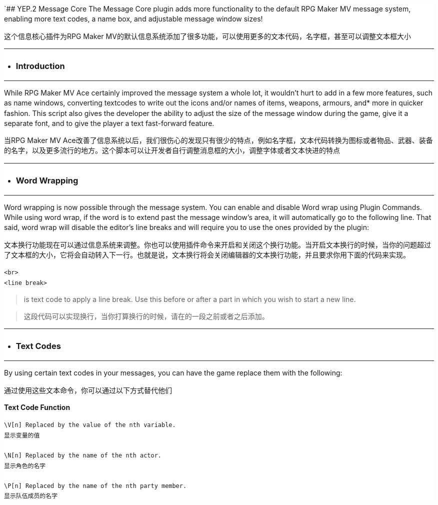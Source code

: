 `## YEP.2 Message Core
The Message Core plugin adds more functionality to the default RPG Maker MV message system, enabling more text codes, a name box, and adjustable message window sizes!

这个信息核心插件为RPG Maker MV的默认信息系统添加了很多功能，可以使用更多的文本代码，名字框，甚至可以调整文本框大小

***
- ### Introduction
***

While RPG Maker MV Ace certainly improved the message system a whole lot, it wouldn’t hurt to add in a few more features, such as name windows, converting textcodes to write out the icons and/or names of items, weapons, armours, and* more in quicker fashion. This script also gives the developer the ability to adjust the size of the message window during the game, give it a separate font, and to give the player a text fast-forward feature.

当RPG Maker MV Ace改善了信息系统以后，我们很伤心的发现只有很少的特点，例如名字框，文本代码转换为图标或者物品、武器、装备的名字，以及更多流行的地方。这个脚本可以让开发者自行调整消息框的大小，调整字体或者文本快进的特点

***
- ### Word Wrapping
***

Word wrapping is now possible through the message system. You can enable and disable Word wrap using Plugin Commands. While using word wrap, if the word is to extend past the message window’s area, it will automatically go to the following line. That said, word wrap will disable the editor’s line breaks and will require you to use the ones provided by the plugin:

文本换行功能现在可以通过信息系统来调整。你也可以使用插件命令来开启和关闭这个换行功能。当开启文本换行的时候，当你的问题超过了文本框的大小，它将会自动转入下一行。也就是说，文本换行将会关闭编辑器的文本换行功能，并且要求你用下面的代码来实现。

	<br> 
    <line break> 
> is text code to apply a line break. Use this before or after a part in which you wish to start a new line.

> 这段代码可以实现换行，当你打算换行的时候，请在的一段之前或者之后添加。

***
- ### Text Codes
***

By using certain text codes in your messages, you can have the game replace them with the following:

通过使用这些文本命令，你可以通过以下方式替代他们

**Text Code Function**

	\V[n] Replaced by the value of the nth variable.
	显示变量的值
	
	\N[n] Replaced by the name of the nth actor.
	显示角色的名字
	
	\P[n] Replaced by the name of the nth party member.
	显示队伍成员的名字
	